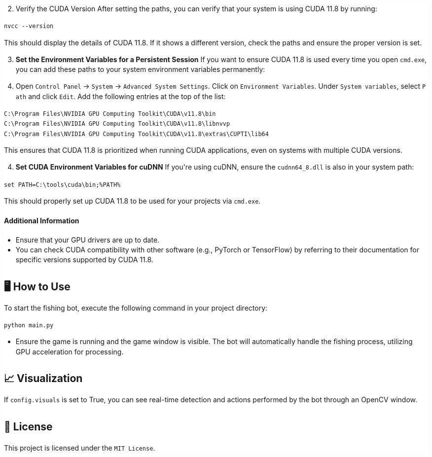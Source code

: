 2. Verify the CUDA Version
After setting the paths, you can verify that your system is using CUDA 11.8 by running:
```
nvcc --version
```
This should display the details of CUDA 11.8. If it shows a different version, check the paths and ensure the proper version is set.

3. **Set the Environment Variables for a Persistent Session**
If you want to ensure CUDA 11.8 is used every time you open `cmd.exe`, you can add these paths to your system environment variables permanently:

1. Open `Control Panel` -> `System` -> `Advanced System Settings`.
Click on `Environment Variables`.
Under `System variables`, select `Path` and click `Edit`.
Add the following entries at the top of the list:
```
C:\Program Files\NVIDIA GPU Computing Toolkit\CUDA\v11.8\bin
C:\Program Files\NVIDIA GPU Computing Toolkit\CUDA\v11.8\libnvvp
C:\Program Files\NVIDIA GPU Computing Toolkit\CUDA\v11.8\extras\CUPTI\lib64
```
This ensures that CUDA 11.8 is prioritized when running CUDA applications, even on systems with multiple CUDA versions.

4. **Set CUDA Environment Variables for cuDNN**
If you're using cuDNN, ensure the `cudnn64_8.dll` is also in your system path:
```
set PATH=C:\tools\cuda\bin;%PATH%
```
This should properly set up CUDA 11.8 to be used for your projects via `cmd.exe`.

#### Additional Information
- Ensure that your GPU drivers are up to date.
- You can check CUDA compatibility with other software (e.g., PyTorch or TensorFlow) by referring to their documentation for specific versions supported by CUDA 11.8.

## 🖥️ How to Use

To start the fishing bot, execute the following command in your project directory:

```
python main.py
```

- Ensure the game is running and the game window is visible. The bot will automatically handle the fishing process, utilizing GPU acceleration for processing.

## 📈 Visualization
If `config.visuals` is set to True, you can see real-time detection and actions performed by the bot through an OpenCV window.

## 📜 License

This project is licensed under the `MIT License`.
